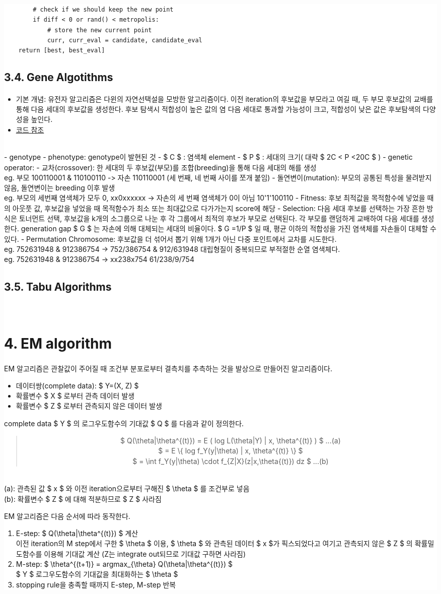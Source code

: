 ```
		# check if we should keep the new point
		if diff < 0 or rand() < metropolis:
			# store the new current point
			curr, curr_eval = candidate, candidate_eval
	return [best, best_eval]	
```

## 3.4. Gene Algotithms		
- 기본 개념: 유전자 알고리즘은 다윈의 자연선택설을 모방한 알고리즘이다. 이전 iteration의 후보값을 부모라고 여길 때, 두 부모 후보값의 교배를 통해 다음 세대의 후보값을 생성한다. 후보 탐색시 적합성이 높은 값의 염 다음 세대로 통과할 가능성이 크고, 적합성이 낮은 값은 후보탐색의 다양성을 높인다.
- [코드 참조](https://machinelearningmastery.com/simple-genetic-algorithm-from-scratch-in-python/)						   
<br/>						   
- genotype
- phenotype: genotype이 발현된 것
- $ C $ : 염색체 element
- $ P $ : 세대의 크기( 대략 $ 2C < P <20C $ )
- genetic operator: 
	- 교차(crossover): 한 세대의 두 후보값(부모)를 조합(breeding)을 통해 다음 세대의 해를 생성 <br/>
	eg. 부모 100110001 & 110100110 -> 자손 110110001 (세 번째, 네 번째 사이를 쪼개 붙임)
	- 돌연변이(mutation): 부모의 공통된 특성을 물려받지 않음, 돌연변이는 breeding 이후 발생 <br/>
	eg. 부모의 세번째 염색체가 모두 0, xx0xxxxxx -> 자손의 세 번째 염색체가 0이 아님 10'1'100110
- Fitness: 후보 최적값을 목적함수에 넣었을 때의 아웃풋 값, 후보값을 넣었을 때 목적함수가 최소 또는 최대값으로 다가가는지 score에 해당
- Selection: 다음 세대 후보를 선택하는 가장 흔한 방식은 토너먼트 선택, 후보값을 k개의 소그룹으로 나눈 후 각 그룹에서 최적의 후보가 부모로 선택된다. 각 부모를 랜덤하게 교배하여 다음 세대를 생성한다. generation gap $ G $ 는 자손에 의해 대체되는 세대의 비율이다. $ G =1/P $ 일 때, 평균 이하의 적합성을 가진 염색체를 자손들이 대체할 수 있다. 
- Permutation Chromosome: 후보값을 더 섞어서 뽑기 위해 1개가 아닌 다중 포인트에서 교차를 시도한다. <br/>
	eg. 752631948 & 912386754 -> 752/386754 & 912/631948 대립형질이 중복되므로 부적절한 순열 염색체다. <br/>
	eg. 752631948 & 912386754 -> xx238x754 61/238/9/754 

## 3.5. Tabu Algorithms
<br/>
	
# 4. EM algorithm
EM 알고리즘은 관찰값이 주어질 때 조건부 분포로부터 결측치를 추측하는 것을 발상으로 만들어진 알고리즘이다. <br/>
- 데이터쌍(complete data): $ Y=(X, Z) $
- 확률변수 $ X $ 로부터 관측 데이터 발생
- 확률변수 $ Z $ 로부터 관측되지 않은 데이터 발생

complete data $ Y $ 의 로그우도함수의 기대값 $ Q $ 를 다음과 같이 정의한다.
> <center> $ Q(\theta|\theta^{(t)}) = E ( log L(\theta|Y) | x, \theta^{(t)} ) $ ...(a) </center> 
> <center> $ = E \{ log f_Y(y|\theta) | x, \theta^{(t)} \} $ </center> 
> <center> $ = \int f_Y(y|\theta) \cdot f_{Z|X}(z|x,\theta{(t)}) dz $  ...(b) </center> 
	
<br/>
(a): 관측된 값 $ x $ 와 이전 iteration으로부터 구해진 $ \theta $ 를 조건부로 넣음 <br/>
(b): 확률변수 $ Z $ 에 대해 적분하므로 $ Z $ 사라짐 <br/>
	
EM 알고리즘은 다음 순서에 따라 동작한다. <br/>
1. E-step: $ Q(\theta|\theta^{(t)}) $ 계산 <br/>
이전 iteration의 M step에서 구한 $ \theta $ 이용, $ \theta $ 와 관측된 데이터 $ x $가 픽스되었다고 여기고 관측되지 않은 $ Z $ 의 확률밀도함수를 이용해 기대값 계산 
(Z는 integrate out되므로 기대값 구하면 사라짐)
2. M-step: $ \theta^{(t+1)} = argmax_{\theta} Q(\theta|\theta^{(t)}) $ <br/>
$ Y $ 로그우도함수의 기대값을 최대화하는 $ \theta $ 
3. stopping rule을 충족할 때까지 E-step, M-step 반복
